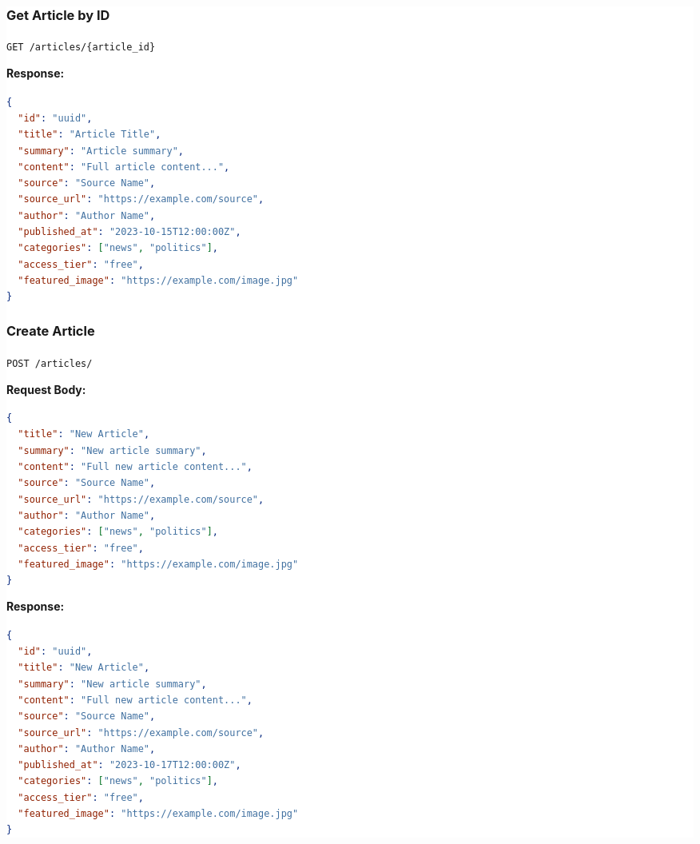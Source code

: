 ### Get Article by ID

```
GET /articles/{article_id}
```

**Response:**
```json
{
  "id": "uuid",
  "title": "Article Title",
  "summary": "Article summary",
  "content": "Full article content...",
  "source": "Source Name",
  "source_url": "https://example.com/source",
  "author": "Author Name",
  "published_at": "2023-10-15T12:00:00Z",
  "categories": ["news", "politics"],
  "access_tier": "free",
  "featured_image": "https://example.com/image.jpg"
}
```

### Create Article

```
POST /articles/
```

**Request Body:**
```json
{
  "title": "New Article",
  "summary": "New article summary",
  "content": "Full new article content...",
  "source": "Source Name",
  "source_url": "https://example.com/source",
  "author": "Author Name",
  "categories": ["news", "politics"],
  "access_tier": "free",
  "featured_image": "https://example.com/image.jpg"
}
```

**Response:**
```json
{
  "id": "uuid",
  "title": "New Article",
  "summary": "New article summary",
  "content": "Full new article content...",
  "source": "Source Name",
  "source_url": "https://example.com/source",
  "author": "Author Name",
  "published_at": "2023-10-17T12:00:00Z",
  "categories": ["news", "politics"],
  "access_tier": "free",
  "featured_image": "https://example.com/image.jpg"
}
```
